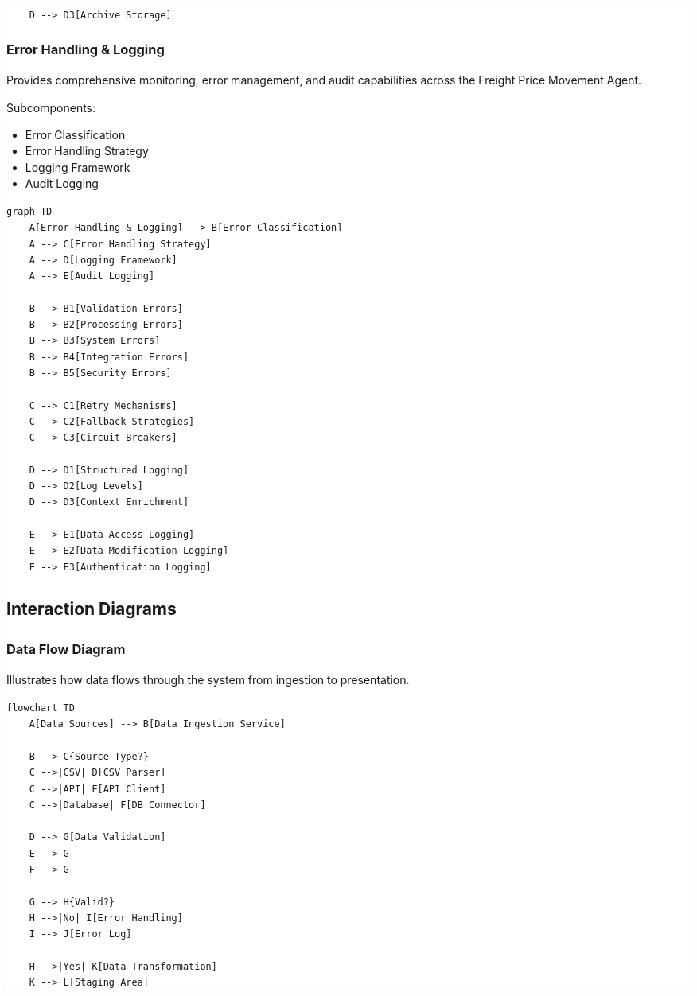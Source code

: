 ```mermaid
    D --> D3[Archive Storage]
```

### Error Handling & Logging

Provides comprehensive monitoring, error management, and audit capabilities across the Freight Price Movement Agent.

Subcomponents:
- Error Classification
- Error Handling Strategy
- Logging Framework
- Audit Logging

```mermaid
graph TD
    A[Error Handling & Logging] --> B[Error Classification]
    A --> C[Error Handling Strategy]
    A --> D[Logging Framework]
    A --> E[Audit Logging]
    
    B --> B1[Validation Errors]
    B --> B2[Processing Errors]
    B --> B3[System Errors]
    B --> B4[Integration Errors]
    B --> B5[Security Errors]
    
    C --> C1[Retry Mechanisms]
    C --> C2[Fallback Strategies]
    C --> C3[Circuit Breakers]
    
    D --> D1[Structured Logging]
    D --> D2[Log Levels]
    D --> D3[Context Enrichment]
    
    E --> E1[Data Access Logging]
    E --> E2[Data Modification Logging]
    E --> E3[Authentication Logging]
```

## Interaction Diagrams

### Data Flow Diagram

Illustrates how data flows through the system from ingestion to presentation.

```mermaid
flowchart TD
    A[Data Sources] --> B[Data Ingestion Service]
    
    B --> C{Source Type?}
    C -->|CSV| D[CSV Parser]
    C -->|API| E[API Client]
    C -->|Database| F[DB Connector]
    
    D --> G[Data Validation]
    E --> G
    F --> G
    
    G --> H{Valid?}
    H -->|No| I[Error Handling]
    I --> J[Error Log]
    
    H -->|Yes| K[Data Transformation]
    K --> L[Staging Area]
```